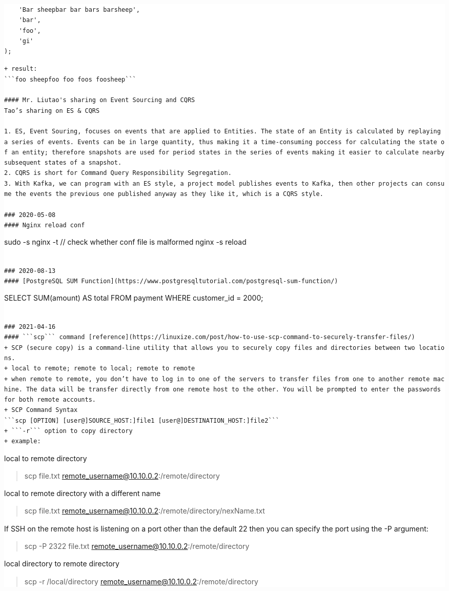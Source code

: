    		'Bar sheepbar bar bars barsheep',
   		'bar',
   		'foo',
   		'gi'
   	);
   ```
   + result:
   ```foo sheepfoo foo foos foosheep```

#### Mr. Liutao's sharing on Event Sourcing and CQRS
Tao’s sharing on ES & CQRS

1. ES, Event Souring, focuses on events that are applied to Entities. The state of an Entity is calculated by replaying a series of events. Events can be in large quantity, thus making it a time-consuming poccess for calculating the state of an entity; therefore snapshots are used for period states in the series of events making it easier to calculate nearby subsequent states of a snapshot.
2. CQRS is short for Command Query Responsibility Segregation.
3. With Kafka, we can program with an ES style, a project model publishes events to Kafka, then other projects can consume the events the previous one published anyway as they like it, which is a CQRS style.

### 2020-05-08
#### Nginx reload conf
   ``` 
   sudo -s
   nginx -t         // check whether conf file is malformed
   nginx -s reload
   ```

### 2020-08-13
#### [PostgreSQL SUM Function](https://www.postgresqltutorial.com/postgresql-sum-function/)
   ``` 
   SELECT SUM(amount) AS total
   FROM payment
   WHERE customer_id = 2000;
   ```

### 2021-04-16
#### ```scp``` command [reference](https://linuxize.com/post/how-to-use-scp-command-to-securely-transfer-files/)
+ SCP (secure copy) is a command-line utility that allows you to securely copy files and directories between two locations.
  + local to remote; remote to local; remote to remote
  + when remote to remote, you don’t have to log in to one of the servers to transfer files from one to another remote machine. The data will be transfer directly from one remote host to the other. You will be prompted to enter the passwords for both remote accounts.
+ SCP Command Syntax
  ```scp [OPTION] [user@]SOURCE_HOST:]file1 [user@]DESTINATION_HOST:]file2```
  + ```-r``` option to copy directory 
+ example:
  ```
  local to remote directory
  > scp file.txt remote_username@10.10.0.2:/remote/directory
  ```
  ```
  local to remote directory with a different name
  > scp file.txt remote_username@10.10.0.2:/remote/directory/nexName.txt
  ```
  ```
  If SSH on the remote host is listening on a port other than the default 22 then you can specify the port using the -P argument:
  > scp -P 2322 file.txt remote_username@10.10.0.2:/remote/directory
  ```
  ```
  local directory to remote directory
  > scp -r /local/directory remote_username@10.10.0.2:/remote/directory
  ```
  ```